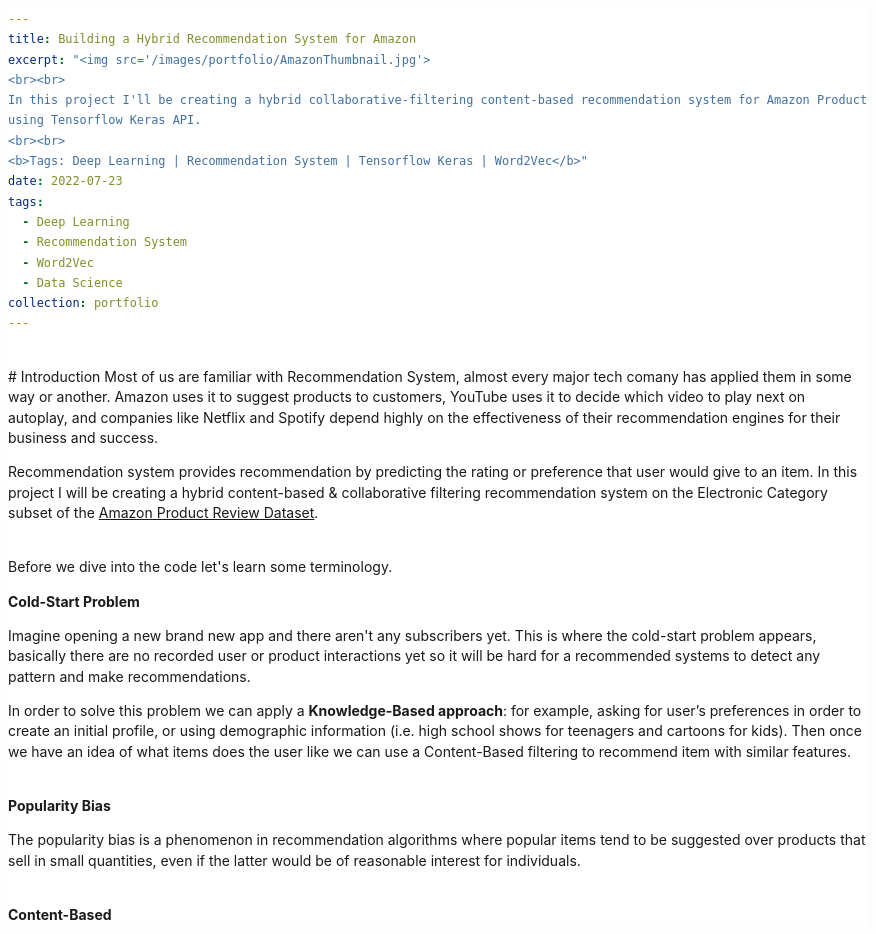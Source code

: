 ```yaml
---
title: Building a Hybrid Recommendation System for Amazon
excerpt: "<img src='/images/portfolio/AmazonThumbnail.jpg'>
<br><br>
In this project I'll be creating a hybrid collaborative-filtering content-based recommendation system for Amazon Product using Tensorflow Keras API.
<br><br>
<b>Tags: Deep Learning | Recommendation System | Tensorflow Keras | Word2Vec</b>"
date: 2022-07-23
tags:
  - Deep Learning
  - Recommendation System
  - Word2Vec
  - Data Science
collection: portfolio
---
```


<br/>
# Introduction
Most of us are familiar with Recommendation System, almost every major tech comany has applied them in some way or another. Amazon uses it to suggest products to customers, YouTube uses it to decide which video to play next on autoplay, and companies like Netflix and Spotify depend highly on the effectiveness of their recommendation engines for their business and success. 

Recommendation system provides recommendation by predicting the rating or preference that user would give to an item. In this project I will be creating a hybrid content-based & collaborative filtering recommendation system on the Electronic Category subset of the [Amazon Product Review Dataset](https://nijianmo.github.io/amazon/index.html).


<br/> Before we dive into the code let's learn some terminology.

**Cold-Start Problem**

Imagine opening a new brand new app and there aren't any subscribers yet. This is where the cold-start problem appears, basically there are no recorded user or product interactions yet so it will be hard for a recommended systems to detect any pattern and make recommendations.

In order to solve this problem we can apply a **Knowledge-Based approach**: for example, asking for user’s preferences in order to create an initial profile, or using demographic information (i.e. high school shows for teenagers and cartoons for kids). Then once we have an idea of what items does the user like we can use a Content-Based filtering to recommend item with similar features.
<br/><br/>

**Popularity Bias**

The popularity bias is a phenomenon in recommendation algorithms where popular items tend to be suggested over products that sell in small quantities, even if the latter would be of reasonable interest for individuals.<br/><br/>

**Content-Based**
